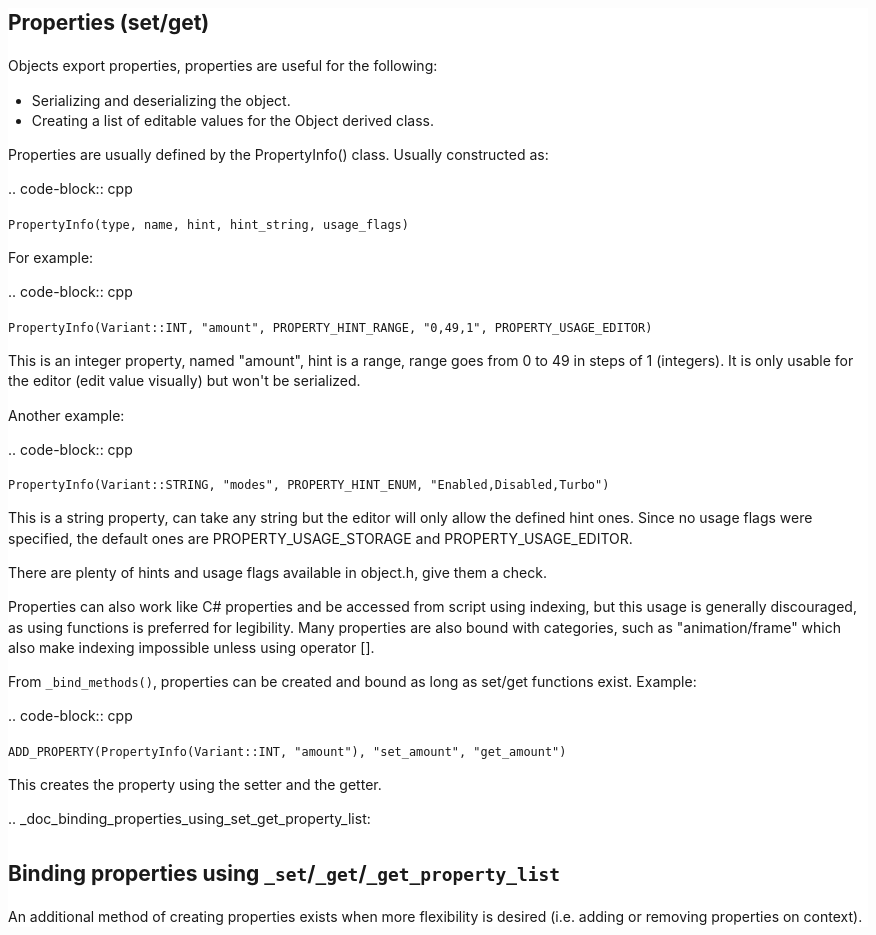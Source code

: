 Properties (set/get)
--------------------

Objects export properties, properties are useful for the following:

-  Serializing and deserializing the object.
-  Creating a list of editable values for the Object derived class.

Properties are usually defined by the PropertyInfo() class. Usually
constructed as:

.. code-block:: cpp

    PropertyInfo(type, name, hint, hint_string, usage_flags)

For example:

.. code-block:: cpp

    PropertyInfo(Variant::INT, "amount", PROPERTY_HINT_RANGE, "0,49,1", PROPERTY_USAGE_EDITOR)

This is an integer property, named "amount", hint is a range, range goes
from 0 to 49 in steps of 1 (integers). It is only usable for the editor
(edit value visually) but won't be serialized.

Another example:

.. code-block:: cpp

    PropertyInfo(Variant::STRING, "modes", PROPERTY_HINT_ENUM, "Enabled,Disabled,Turbo")

This is a string property, can take any string but the editor will only
allow the defined hint ones. Since no usage flags were specified, the
default ones are PROPERTY_USAGE_STORAGE and PROPERTY_USAGE_EDITOR.

There are plenty of hints and usage flags available in object.h, give them a
check.

Properties can also work like C# properties and be accessed from script
using indexing, but this usage is generally discouraged, as using
functions is preferred for legibility. Many properties are also bound
with categories, such as "animation/frame" which also make indexing
impossible unless using operator [].

From `_bind_methods()`, properties can be created and bound as long as
set/get functions exist. Example:

.. code-block:: cpp

    ADD_PROPERTY(PropertyInfo(Variant::INT, "amount"), "set_amount", "get_amount")

This creates the property using the setter and the getter.

.. _doc_binding_properties_using_set_get_property_list:

Binding properties using `_set`/`_get`/`_get_property_list`
-----------------------------------------------------------------

An additional method of creating properties exists when more flexibility
is desired (i.e. adding or removing properties on context).
